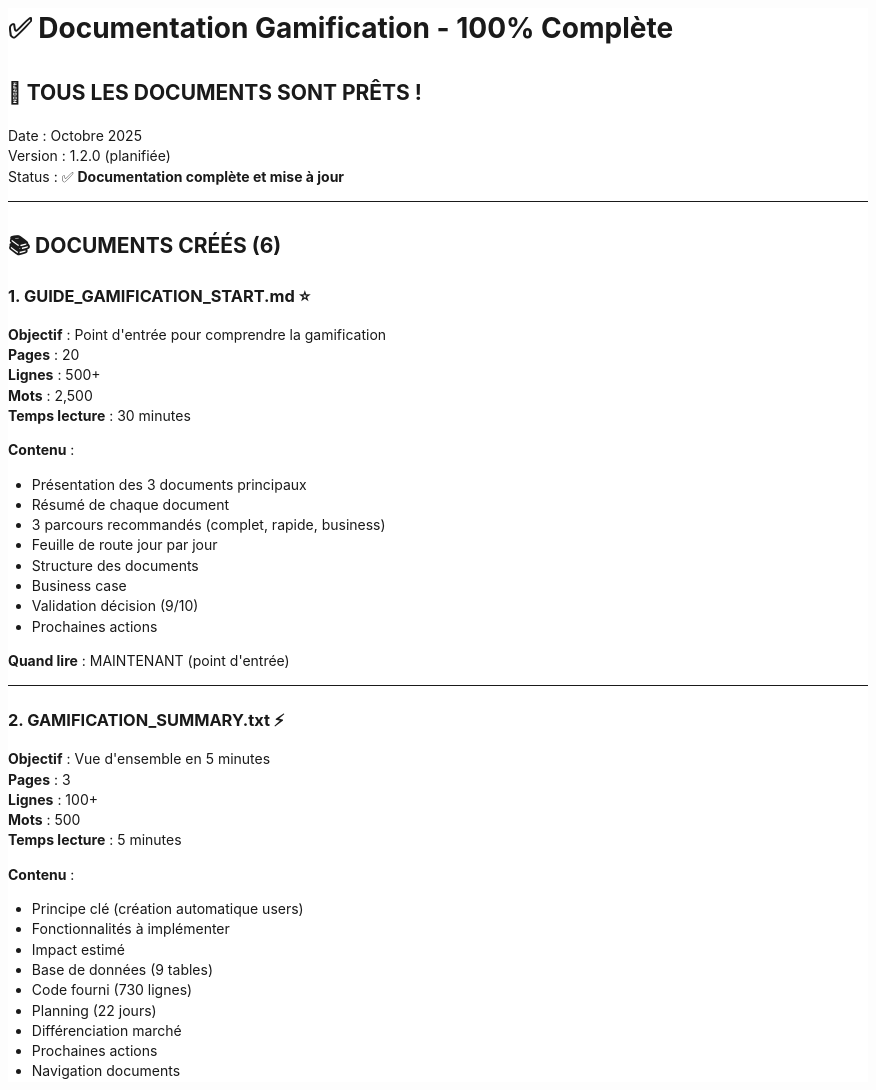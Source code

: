 # ✅ Documentation Gamification - 100% Complète

## 🎊 **TOUS LES DOCUMENTS SONT PRÊTS !**

Date : Octobre 2025  
Version : 1.2.0 (planifiée)  
Status : ✅ **Documentation complète et mise à jour**  

---

## 📚 **DOCUMENTS CRÉÉS (6)**

### **1. GUIDE_GAMIFICATION_START.md** ⭐

**Objectif** : Point d'entrée pour comprendre la gamification  
**Pages** : 20  
**Lignes** : 500+  
**Mots** : 2,500  
**Temps lecture** : 30 minutes  

**Contenu** :
- Présentation des 3 documents principaux
- Résumé de chaque document
- 3 parcours recommandés (complet, rapide, business)
- Feuille de route jour par jour
- Structure des documents
- Business case
- Validation décision (9/10)
- Prochaines actions

**Quand lire** : MAINTENANT (point d'entrée)

---

### **2. GAMIFICATION_SUMMARY.txt** ⚡

**Objectif** : Vue d'ensemble en 5 minutes  
**Pages** : 3  
**Lignes** : 100+  
**Mots** : 500  
**Temps lecture** : 5 minutes  

**Contenu** :
- Principe clé (création automatique users)
- Fonctionnalités à implémenter
- Impact estimé
- Base de données (9 tables)
- Code fourni (730 lignes)
- Planning (22 jours)
- Différenciation marché
- Prochaines actions
- Navigation documents
